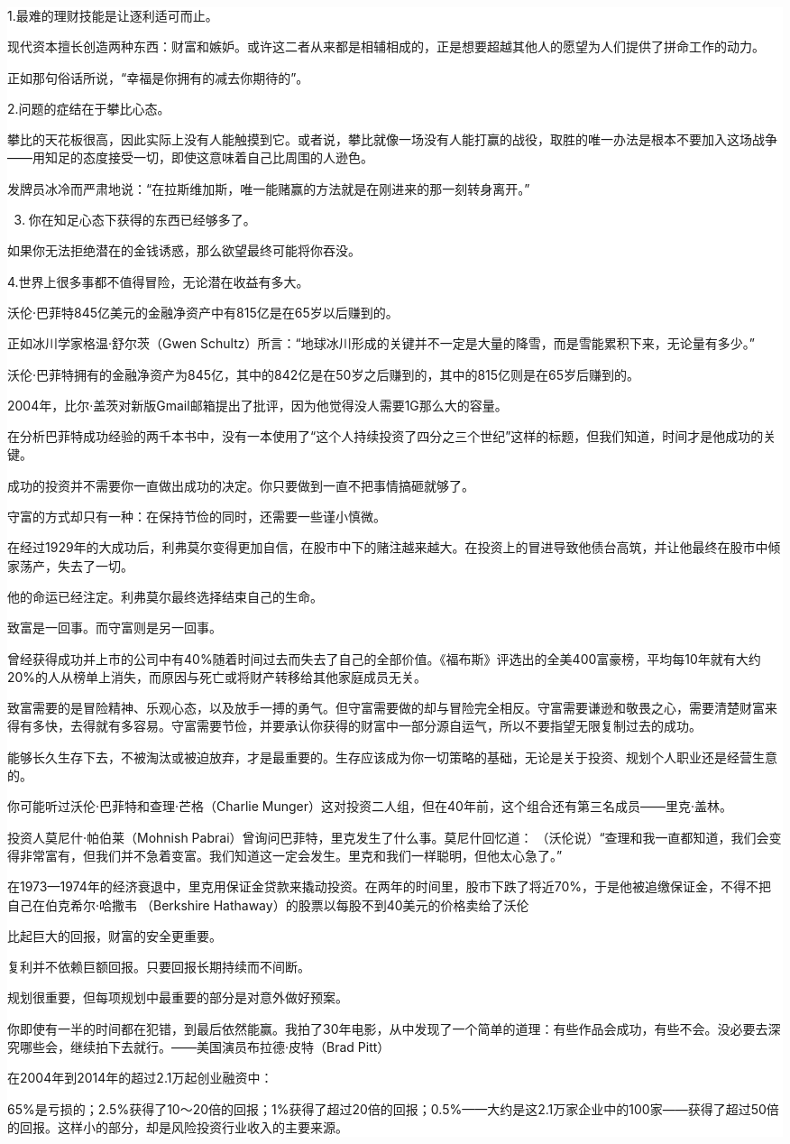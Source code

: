 1.最难的理财技能是让逐利适可而止。

现代资本擅长创造两种东西：财富和嫉妒。或许这二者从来都是相辅相成的，正是想要超越其他人的愿望为人们提供了拼命工作的动力。

正如那句俗话所说，“幸福是你拥有的减去你期待的”。

2.问题的症结在于攀比心态。

攀比的天花板很高，因此实际上没有人能触摸到它。或者说，攀比就像一场没有人能打赢的战役，取胜的唯一办法是根本不要加入这场战争——用知足的态度接受一切，即使这意味着自己比周围的人逊色。

发牌员冰冷而严肃地说：“在拉斯维加斯，唯一能赌赢的方法就是在刚进来的那一刻转身离开。”

3. 你在知足心态下获得的东西已经够多了。

如果你无法拒绝潜在的金钱诱惑，那么欲望最终可能将你吞没。

4.世界上很多事都不值得冒险，无论潜在收益有多大。

沃伦·巴菲特845亿美元的金融净资产中有815亿是在65岁以后赚到的。

正如冰川学家格温·舒尔茨（Gwen Schultz）所言：“地球冰川形成的关键并不一定是大量的降雪，而是雪能累积下来，无论量有多少。”

沃伦·巴菲特拥有的金融净资产为845亿，其中的842亿是在50岁之后赚到的，其中的815亿则是在65岁后赚到的。

2004年，比尔·盖茨对新版Gmail邮箱提出了批评，因为他觉得没人需要1G那么大的容量。

在分析巴菲特成功经验的两千本书中，没有一本使用了“这个人持续投资了四分之三个世纪”这样的标题，但我们知道，时间才是他成功的关键。

成功的投资并不需要你一直做出成功的决定。你只要做到一直不把事情搞砸就够了。

守富的方式却只有一种：在保持节俭的同时，还需要一些谨小慎微。

在经过1929年的大成功后，利弗莫尔变得更加自信，在股市中下的赌注越来越大。在投资上的冒进导致他债台高筑，并让他最终在股市中倾家荡产，失去了一切。

他的命运已经注定。利弗莫尔最终选择结束自己的生命。

致富是一回事。而守富则是另一回事。

曾经获得成功并上市的公司中有40%随着时间过去而失去了自己的全部价值。《福布斯》评选出的全美400富豪榜，平均每10年就有大约20%的人从榜单上消失，而原因与死亡或将财产转移给其他家庭成员无关。

致富需要的是冒险精神、乐观心态，以及放手一搏的勇气。但守富需要做的却与冒险完全相反。守富需要谦逊和敬畏之心，需要清楚财富来得有多快，去得就有多容易。守富需要节俭，并要承认你获得的财富中一部分源自运气，所以不要指望无限复制过去的成功。

能够长久生存下去，不被淘汰或被迫放弃，才是最重要的。生存应该成为你一切策略的基础，无论是关于投资、规划个人职业还是经营生意的。

你可能听过沃伦·巴菲特和查理·芒格（Charlie Munger）这对投资二人组，但在40年前，这个组合还有第三名成员——里克·盖林。

投资人莫尼什·帕伯莱（Mohnish Pabrai）曾询问巴菲特，里克发生了什么事。莫尼什回忆道： （沃伦说）“查理和我一直都知道，我们会变得非常富有，但我们并不急着变富。我们知道这一定会发生。里克和我们一样聪明，但他太心急了。”

在1973—1974年的经济衰退中，里克用保证金贷款来撬动投资。在两年的时间里，股市下跌了将近70%，于是他被追缴保证金，不得不把自己在伯克希尔·哈撒韦 （Berkshire Hathaway）的股票以每股不到40美元的价格卖给了沃伦

比起巨大的回报，财富的安全更重要。

复利并不依赖巨额回报。只要回报长期持续而不间断。

规划很重要，但每项规划中最重要的部分是对意外做好预案。

你即使有一半的时间都在犯错，到最后依然能赢。我拍了30年电影，从中发现了一个简单的道理：有些作品会成功，有些不会。没必要去深究哪些会，继续拍下去就行。——美国演员布拉德·皮特（Brad Pitt）

在2004年到2014年的超过2.1万起创业融资中：

65%是亏损的；2.5%获得了10～20倍的回报；1%获得了超过20倍的回报；0.5%——大约是这2.1万家企业中的100家——获得了超过50倍的回报。这样小的部分，却是风险投资行业收入的主要来源。

